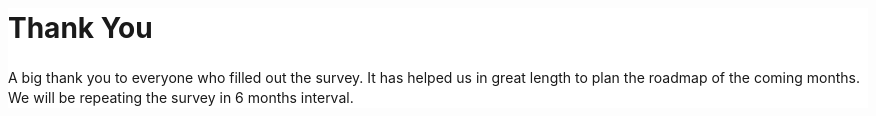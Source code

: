 # Thank You

A big thank you to everyone who filled out the survey. It has helped us in
great length to plan the roadmap of the coming months. We will be repeating the
survey in 6 months interval.

[slack]: https://slack.cilium.io
[cilium-etcd-operator]: https://github.com/cilium/cilium-etcd-operator

